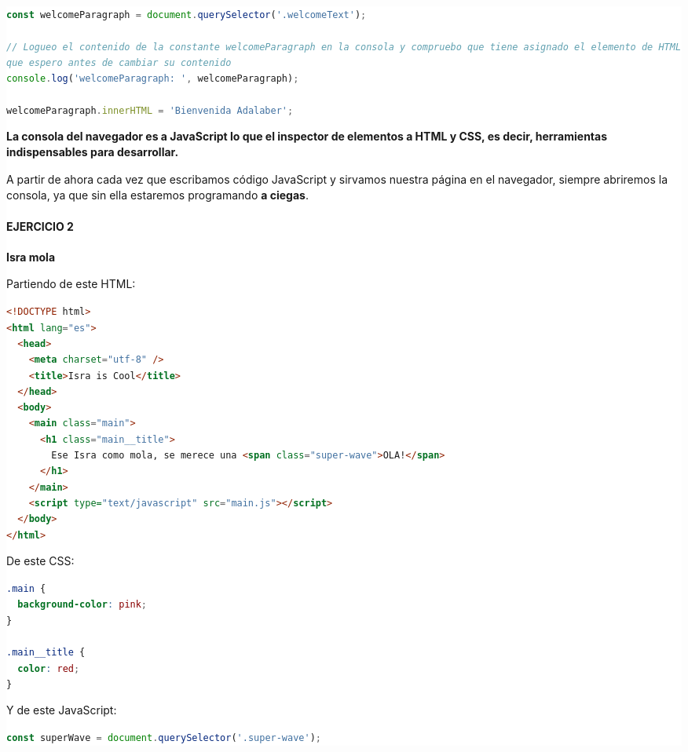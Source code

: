 ```js
const welcomeParagraph = document.querySelector('.welcomeText');

// Logueo el contenido de la constante welcomeParagraph en la consola y compruebo que tiene asignado el elemento de HTML que espero antes de cambiar su contenido
console.log('welcomeParagraph: ', welcomeParagraph);

welcomeParagraph.innerHTML = 'Bienvenida Adalaber';
```

**La consola del navegador es a JavaScript lo que el inspector de elementos a HTML y CSS, es decir, herramientas indispensables para desarrollar.**

A partir de ahora cada vez que escribamos código JavaScript y sirvamos nuestra página en el navegador, siempre abriremos la consola, ya que sin ella estaremos programando **a ciegas**.

#### EJERCICIO 2

**Isra mola**

Partiendo de este HTML:

```html
<!DOCTYPE html>
<html lang="es">
  <head>
    <meta charset="utf-8" />
    <title>Isra is Cool</title>
  </head>
  <body>
    <main class="main">
      <h1 class="main__title">
        Ese Isra como mola, se merece una <span class="super-wave">OLA!</span>
      </h1>
    </main>
    <script type="text/javascript" src="main.js"></script>
  </body>
</html>
```

De este CSS:

```css
.main {
  background-color: pink;
}

.main__title {
  color: red;
}
```

Y de este JavaScript:

```js
const superWave = document.querySelector('.super-wave');
```
